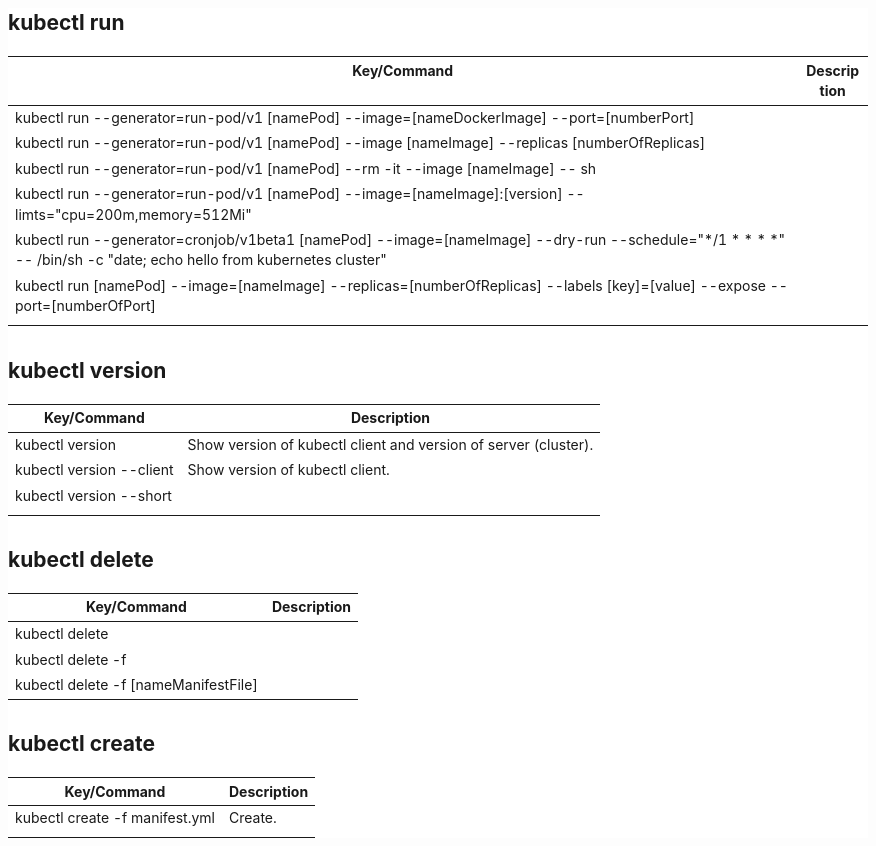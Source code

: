 



## kubectl run

| Key/Command                                                                                                                                                         | Description                                                             |
| ------------------------------------------------------------------------------------------------------------------------------------------------------------------- | ----------------------------------------------------------------------- |
| kubectl run --generator=run-pod/v1 [namePod] --image=[nameDockerImage] --port=[numberPort]                                                  |                                                                         |
| kubectl run --generator=run-pod/v1 [namePod] --image [nameImage] --replicas [numberOfReplicas]                                                                      |                                                                         |
| kubectl run --generator=run-pod/v1 [namePod] --rm -it --image [nameImage] -- sh                                                                                     |                                                                         |
| kubectl run --generator=run-pod/v1 [namePod] --image=[nameImage]:[version] --limts="cpu=200m,memory=512Mi"                                                          |                                                                         |
| kubectl run --generator=cronjob/v1beta1 [namePod] --image=[nameImage] --dry-run  --schedule="*/1 * * * *" -- /bin/sh -c "date; echo hello from kubernetes cluster"  |                                                                         |
| kubectl run [namePod] --image=[nameImage] --replicas=[numberOfReplicas] --labels [key]=[value] --expose --port=[numberOfPort]                                       |                                                                         |
|                                                                                                                                                                     |                                                                         |





## kubectl version

| Key/Command                                | Description                                                             |
| ------------------------------------------ | ----------------------------------------------------------------------- |
| kubectl version                            | Show version of kubectl client and version of server (cluster).         |
| kubectl version --client                   | Show version of kubectl client.                                         |
| kubectl version --short                    |                                                                         |
|                                            |                                                                         |





## kubectl delete

| Key/Command                                | Description                                                             |
| ------------------------------------------ | ----------------------------------------------------------------------- |
| kubectl delete                             |                                                                         |
| kubectl delete -f                          |                                                                         |
| kubectl delete -f [nameManifestFile]       |                                                                         |





## kubectl create

| Key/Command                                                                                   | Description                                                             |
| --------------------------------------------------------------------------------------------- | ----------------------------------------------------------------------- |
| kubectl create -f manifest.yml                                                                | Create.                                                                 |
|                                                                                               |                                                                         |
